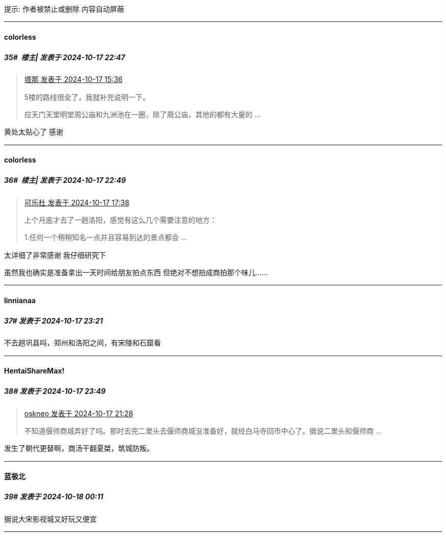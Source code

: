 提示: 作者被禁止或删除 内容自动屏蔽

*****

####  colorless  
##### 35#         楼主| 发表于 2024-10-17 22:47

<blockquote><a href="httphttps://bbs.saraba1st.com/2b/forum.php?mod=redirect&amp;goto=findpost&amp;pid=66473475&amp;ptid=2203493" target="_blank">塔那 发表于 2024-10-17 15:36</a>

5楼的路线很全了，我就补充说明一下。

应天门天堂明堂周公庙和九洲池在一圈，除了周公庙，其他的都有大量的 ...</blockquote>
黄处太贴心了 感谢

*****

####  colorless  
##### 36#         楼主| 发表于 2024-10-17 22:49

<blockquote><a href="httphttps://bbs.saraba1st.com/2b/forum.php?mod=redirect&amp;goto=findpost&amp;pid=66474515&amp;ptid=2203493" target="_blank">可乐杜 发表于 2024-10-17 17:38</a>

上个月底才去了一趟洛阳，感觉有这么几个需要注意的地方：

1.任何一个稍稍知名一点并且容易到达的景点都会 ...</blockquote>
太详细了非常感谢 我仔细研究下

虽然我也确实是准备拿出一天时间给朋友拍点东西 但绝对不想拍成商拍那个味儿……

*****

####  linnianaa  
##### 37#       发表于 2024-10-17 23:21

不去趟巩县吗，郑州和洛阳之间，有宋陵和石窟看

*****

####  HentaiShareMax!  
##### 38#       发表于 2024-10-17 23:49

<blockquote><a href="httphttps://bbs.saraba1st.com/2b/forum.php?mod=redirect&amp;goto=findpost&amp;pid=66476037&amp;ptid=2203493" target="_blank">oskneo 发表于 2024-10-17 21:28</a>

不知道偃师商城弄好了吗。那时去完二里头去偃师商城没准备好，就经白马寺回市中心了。据说二里头和偃师商 ...</blockquote>
发生了朝代更替啊，商汤干翻夏桀，筑城防叛。

*****

####  蓝极北  
##### 39#       发表于 2024-10-18 00:11

据说大宋影视城又好玩又便宜

*****
